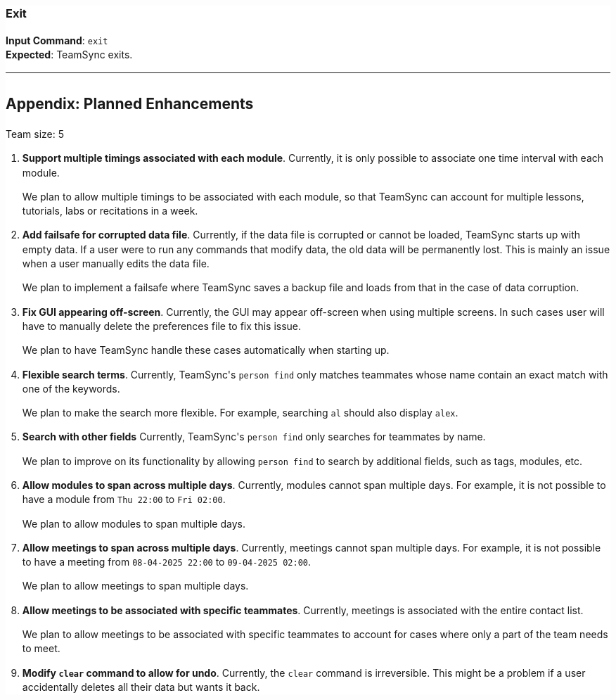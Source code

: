 ### Exit

**Input Command**: `exit`
<br>
**Expected**: TeamSync exits.

---

## Appendix: Planned Enhancements

Team size: 5

1. **Support multiple timings associated with each module**. Currently, it is only possible to associate one time interval with each module.

   We plan to allow multiple timings to be associated with each module, so that TeamSync can account for multiple lessons, tutorials, labs or recitations in a week.
2. **Add failsafe for corrupted data file**. Currently, if the data file is corrupted or cannot be loaded, TeamSync starts up with empty data. If a user were to run any commands that modify data, the old data will be permanently lost. This is mainly an issue when a user manually edits the data file.

   We plan to implement a failsafe where TeamSync saves a backup file and loads from that in the case of data corruption.

3. **Fix GUI appearing off-screen**. Currently, the GUI may appear off-screen when using multiple screens. In such cases user will have to manually delete the preferences file to fix this issue.

   We plan to have TeamSync handle these cases automatically when starting up.

4. **Flexible search terms**. Currently, TeamSync's `person find` only matches teammates whose name contain an exact match with one of the keywords.

   We plan to make the search more flexible. For example, searching `al` should also display `alex`.
5. **Search with other fields** Currently, TeamSync's `person find` only searches for teammates by name.

   We plan to improve on its functionality by allowing `person find` to search by additional fields, such as tags, modules, etc.

6. **Allow modules to span across multiple days**. Currently, modules cannot span multiple days. For example, it is not possible to have a module from `Thu 22:00` to `Fri 02:00`.

   We plan to allow modules to span multiple days.
7. **Allow meetings to span across multiple days**. Currently, meetings cannot span multiple days. For example, it is not possible to have a meeting from `08-04-2025 22:00` to `09-04-2025 02:00`.

   We plan to allow meetings to span multiple days.

8. **Allow meetings to be associated with specific teammates**. Currently, meetings is associated with the entire contact list.

   We plan to allow meetings to be associated with specific teammates to account for cases where only a part of the team needs to meet.

9. **Modify `clear` command to allow for undo**. Currently, the `clear` command is irreversible. This might be a problem if a user accidentally deletes all their data but wants it back.
